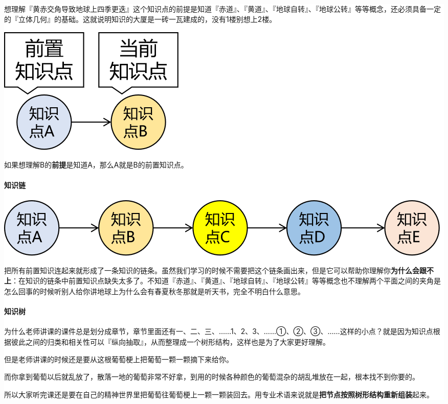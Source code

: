 想理解『黄赤交角导致地球上四季更迭』这个知识点的前提是知道『赤道』、『黄道』、『地球自转』、『地球公转』等等概念，还必须具备一定的『立体几何』的基础。这就说明知识的大厦是一砖一瓦建成的，没有1楼别想上2楼。

![image.png](./images/1dd6801a13604402ac2f379e190c815e-20230304220033707.png)

如果想理解B的**前提**是知道A，那么A就是B的前置知识点。

#### 知识链

![image.png](./images/3635d01277a44f8b86124421636eb4a9-20230304220033855.png)

把所有前置知识连起来就形成了一条知识的链条。虽然我们学习的时候不需要把这个链条画出来，但是它可以帮助你理解你**为什么会跟不上**：在知识的链条中前置知识点缺失太多了。不知道『赤道』、『黄道』、『地球自转』、『地球公转』等等概念也不理解两个平面之间的夹角是怎么回事的时候听别人给你讲地球上为什么会有春夏秋冬那就是听天书，完全不明白什么意思。

#### 知识树

为什么老师讲课的课件总是划分成章节，章节里面还有一、二、三、……1、2、3、……①、②、③、……这样的小点？就是因为知识点根据彼此之间的归类和相关性可以『纵向抽取』，从而整理成一个树形结构，这样也是为了大家更好理解。

但是老师讲课的时候还是要从这根葡萄梗上把葡萄一颗一颗摘下来给你。

而你拿到葡萄以后就乱放了，散落一地的葡萄非常不好拿，到用的时候各种颜色的葡萄混杂的胡乱堆放在一起，根本找不到你要的。

所以大家听完课还是要在自己的精神世界里把葡萄往葡萄梗上一颗一颗装回去。用专业术语来说就是**把节点按照树形结构重新组装**起来。
